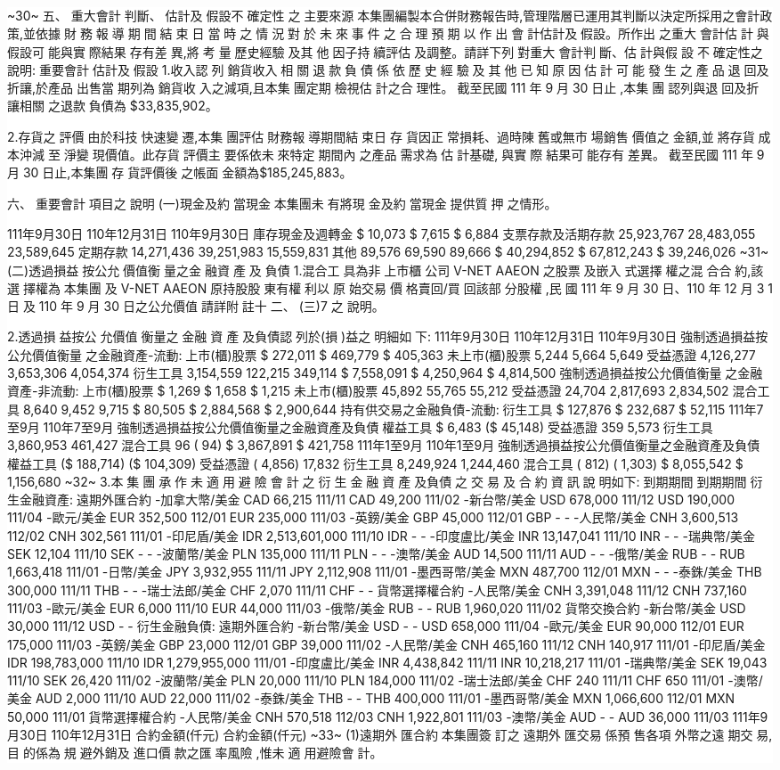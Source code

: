 ~30~
五、 重大會計 判斷、 估計及 假設不 確定性 之 主要來源 本集團編製本合併財務報告時,管理階層已運用其判斷以決定所採用之會計政 策,並依據 財 務 報 導 期 間 結 束 日 當 時 之 情 況 對 於 未 來 事 件 之 合 理 預 期 以 作 出 會 計估計及 假設。所作出 之重大 會計估 計 與 假設可 能與實 際結果 存有差 異,將 考 量 歷史經驗 及其 他 因子持 續評估 及調整。請詳下列 對重大 會計判 斷、估 計與假 設 不 確定性之 說明: 重要會計 估計及 假設 1.收入認 列 銷貨收入 相 關 退 款 負 債 係 依 歷 史 經 驗 及 其 他 已 知 原 因 估 計 可 能 發 生 之 產 品 退 回及折讓,於產品 出售當 期列為 銷貨收 入之減項,且本集 團定期 檢視估 計之合 理性。 截至民國 111 年 9 月 30 日止 ,本集 團 認列與退 回及折 讓相關 之退款 負債為 $33,835,902。

2.存貨之 評價 由於科技 快速變 遷,本集 團評估 財務報 導期間結 束日 存 貨因正 常損耗、過時陳 舊或無市 場銷售 價值之 金額,並 將存貨 成本沖減 至 淨變 現價值。此存貨 評價主 要係依未 來特定 期間內 之產品 需求為 估 計基礎, 與實 際 結果可 能存有 差異。 截至民國 111 年 9 月 30 日止,本集團 存 貨評價後 之帳面 金額為$185,245,883。

六、 重要會計 項目之 說明
(一)現金及約 當現金 本集團未 有將現 金及約 當現金 提供質 押 之情形。

111年9月30日 110年12月31日 110年9月30日 庫存現金及週轉金 $ 10,073 $ 7,615 $ 6,884 支票存款及活期存款 25,923,767 28,483,055 23,589,645 定期存款 14,271,436 39,251,983 15,559,831 其他 89,576 69,590 89,666
$ 40,294,852 $ 67,812,243 $ 39,246,026
~31~
(二)透過損益 按公允 價值衡 量之金 融資 產 及 負債 1.混合工 具為非 上市櫃 公司 V-NET AAEON 之股票 及嵌入 式選擇 權之混 合合 約,該選 擇權為 本集團 及 V-NET AAEON 原持股股 東有權 利以 原 始交易 價 格賣回/買 回該部 分股權 ,民 國 111 年 9 月 30 日、110 年 12 月 3 1 日 及 110 年 9 月 30 日之公允價值 請詳附 註十 二、 (三)7 之 說明。

2.透過損 益按公 允價值 衡量之 金融 資 產 及負債認 列於(損 )益之 明細如 下:
111年9月30日 110年12月31日 110年9月30日 強制透過損益按公允價值衡量 之金融資產-流動:
 上市(櫃)股票 $ 272,011 $ 469,779 $ 405,363 未上市(櫃)股票 5,244 5,664 5,649 受益憑證 4,126,277 3,653,306 4,054,374 衍生工具 3,154,559 122,215 349,114
$ 7,558,091 $ 4,250,964 $ 4,814,500 強制透過損益按公允價值衡量 之金融資產-非流動:
 上市(櫃)股票 $ 1,269 $ 1,658 $ 1,215 未上市(櫃)股票 45,892 55,765 55,212 受益憑證 24,704 2,817,693 2,834,502 混合工具 8,640 9,452 9,715
$ 80,505 $ 2,884,568 $ 2,900,644 持有供交易之金融負債-流動:
 衍生工具 $ 127,876 $ 232,687 $ 52,115 111年7至9月 110年7至9月 強制透過損益按公允價值衡量之金融資產及負債 權益工具 $ 6,483 ($ 45,148) 受益憑證 359 5,573 衍生工具 3,860,953 461,427 混合工具 96 ( 94)
$ 3,867,891 $ 421,758 111年1至9月 110年1至9月 強制透過損益按公允價值衡量之金融資產及負債 權益工具 ($ 188,714) ($ 104,309)
 受益憑證 ( 4,856) 17,832 衍生工具 8,249,924 1,244,460 混合工具 ( 812) ( 1,303)
$ 8,055,542 $ 1,156,680
~32~
3.本 集 團 承 作 未 適 用 避 險 會 計 之 衍 生 金 融 資 產 及負債 之 交 易 及 合 約 資 訊 說 明如下:
到期期間 到期期間 衍生金融資產: 遠期外匯合約 -加拿大幣/美金 CAD 66,215 111/11 CAD 49,200 111/02 -新台幣/美金 USD 678,000 111/12 USD 190,000 111/04 -歐元/美金 EUR 352,500 112/01 EUR 235,000 111/03 -英鎊/美金 GBP 45,000 112/01 GBP - - -人民幣/美金 CNH 3,600,513 112/02 CNH 302,561 111/01
 -印尼盾/美金 IDR 2,513,601,000 111/10 IDR - -
 -印度盧比/美金 INR 13,147,041 111/10 INR - - -瑞典幣/美金 SEK 12,104 111/10 SEK - -
 -波蘭幣/美金 PLN 135,000 111/11 PLN - - -澳幣/美金 AUD 14,500 111/11 AUD - -
 -俄幣/美金 RUB - - RUB 1,663,418 111/01
 -日幣/美金 JPY 3,932,955 111/11 JPY 2,112,908 111/01 -墨西哥幣/美金 MXN 487,700 112/01 MXN - - -泰銖/美金 THB 300,000 111/11 THB - - -瑞士法郎/美金 CHF 2,070 111/11 CHF - -
 貨幣選擇權合約
 -人民幣/美金 CNH 3,391,048 111/12 CNH 737,160 111/03
 -歐元/美金 EUR 6,000 111/10 EUR 44,000 111/03
 -俄幣/美金 RUB - - RUB 1,960,020 111/02 貨幣交換合約
 -新台幣/美金 USD 30,000 111/12 USD - -
衍生金融負債:
 遠期外匯合約
 -新台幣/美金 USD - - USD 658,000 111/04
 -歐元/美金 EUR 90,000 112/01 EUR 175,000 111/03
 -英鎊/美金 GBP 23,000 112/01 GBP 39,000 111/02 -人民幣/美金 CNH 465,160 111/12 CNH 140,917 111/01
 -印尼盾/美金 IDR 198,783,000 111/10 IDR 1,279,955,000 111/01 -印度盧比/美金 INR 4,438,842 111/11 INR 10,218,217 111/01 -瑞典幣/美金 SEK 19,043 111/10 SEK 26,420 111/02 -波蘭幣/美金 PLN 20,000 111/10 PLN 184,000 111/02
 -瑞士法郎/美金 CHF 240 111/11 CHF 650 111/01
 -澳幣/美金 AUD 2,000 111/10 AUD 22,000 111/02 -泰銖/美金 THB - - THB 400,000 111/01 -墨西哥幣/美金 MXN 1,066,600 112/01 MXN 50,000 111/01 貨幣選擇權合約
 -人民幣/美金 CNH 570,518 112/03 CNH 1,922,801 111/03 -澳幣/美金 AUD - - AUD 36,000 111/03 111年9月30日 110年12月31日 合約金額(仟元) 合約金額(仟元)
~33~
(1)遠期外 匯合約 本集團簽 訂之 遠期外 匯交易 係預 售各項 外幣之遠 期交 易,目 的係為 規 避外銷及 進口價 款之匯 率風險 ,惟未 適 用避險會 計。
